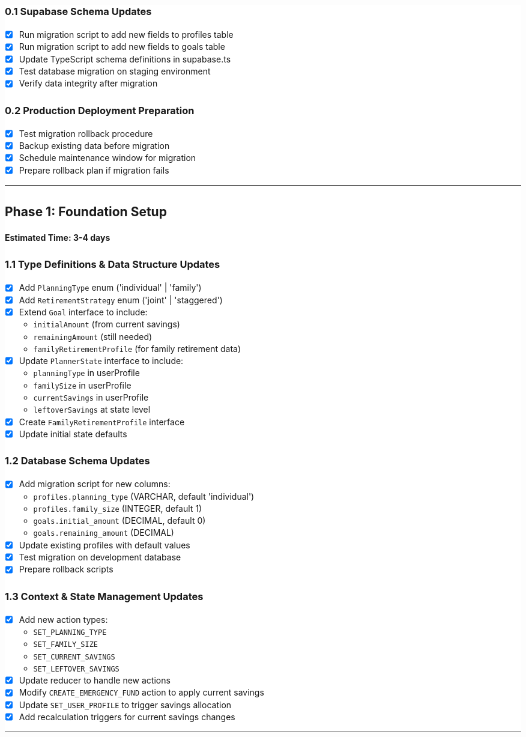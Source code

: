 ### 0.1 Supabase Schema Updates
- [x] Run migration script to add new fields to profiles table
- [x] Run migration script to add new fields to goals table  
- [x] Update TypeScript schema definitions in supabase.ts
- [x] Test database migration on staging environment
- [x] Verify data integrity after migration

### 0.2 Production Deployment Preparation
- [x] Test migration rollback procedure
- [x] Backup existing data before migration
- [x] Schedule maintenance window for migration
- [x] Prepare rollback plan if migration fails

---

## Phase 1: Foundation Setup
**Estimated Time: 3-4 days**

### 1.1 Type Definitions & Data Structure Updates
- [x] Add `PlanningType` enum ('individual' | 'family')
- [x] Add `RetirementStrategy` enum ('joint' | 'staggered') 
- [x] Extend `Goal` interface to include:
  - `initialAmount` (from current savings)
  - `remainingAmount` (still needed)
  - `familyRetirementProfile` (for family retirement data)
- [x] Update `PlannerState` interface to include:
  - `planningType` in userProfile
  - `familySize` in userProfile
  - `currentSavings` in userProfile
  - `leftoverSavings` at state level
- [x] Create `FamilyRetirementProfile` interface
- [x] Update initial state defaults

### 1.2 Database Schema Updates
- [x] Add migration script for new columns:
  - `profiles.planning_type` (VARCHAR, default 'individual')
  - `profiles.family_size` (INTEGER, default 1)
  - `goals.initial_amount` (DECIMAL, default 0)
  - `goals.remaining_amount` (DECIMAL)
- [x] Update existing profiles with default values
- [x] Test migration on development database
- [x] Prepare rollback scripts

### 1.3 Context & State Management Updates
- [x] Add new action types:
  - `SET_PLANNING_TYPE`
  - `SET_FAMILY_SIZE` 
  - `SET_CURRENT_SAVINGS`
  - `SET_LEFTOVER_SAVINGS`
- [x] Update reducer to handle new actions
- [x] Modify `CREATE_EMERGENCY_FUND` action to apply current savings
- [x] Update `SET_USER_PROFILE` to trigger savings allocation
- [x] Add recalculation triggers for current savings changes

---